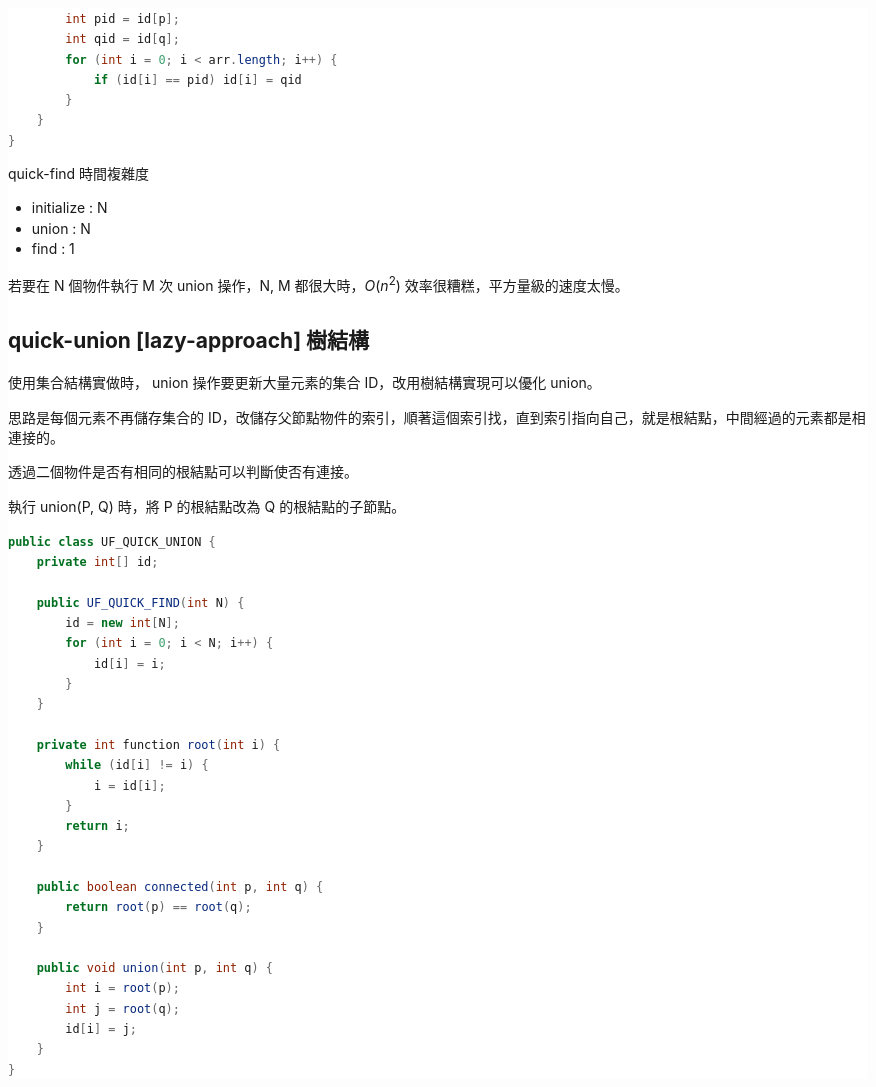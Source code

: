 ```java
        int pid = id[p];
        int qid = id[q];
        for (int i = 0; i < arr.length; i++) {
            if (id[i] == pid) id[i] = qid
        }
    }
}
```


quick-find 時間複雜度

- initialize :  N
- union : N
- find : 1

若要在 N 個物件執行 M 次 union 操作，N, M 都很大時，$O(n^2)$ 效率很糟糕，平方量級的速度太慢。  

  

## quick-union [lazy-approach] 樹結構

使用集合結構實做時， union 操作要更新大量元素的集合 ID，改用樹結構實現可以優化 union。  

思路是每個元素不再儲存集合的 ID，改儲存父節點物件的索引，順著這個索引找，直到索引指向自己，就是根結點，中間經過的元素都是相連接的。    

透過二個物件是否有相同的根結點可以判斷使否有連接。  

執行 union(P, Q) 時，將 P 的根結點改為 Q 的根結點的子節點。  

```java
public class UF_QUICK_UNION {
    private int[] id;
    
    public UF_QUICK_FIND(int N) {
        id = new int[N];
        for (int i = 0; i < N; i++) {
            id[i] = i;
        }
    }
    
    private int function root(int i) {
        while (id[i] != i) {
            i = id[i];
        }
        return i;
    }
    
    public boolean connected(int p, int q) {
        return root(p) == root(q);
    }
    
    public void union(int p, int q) {
        int i = root(p);
        int j = root(q);
        id[i] = j;
    }
}
```
